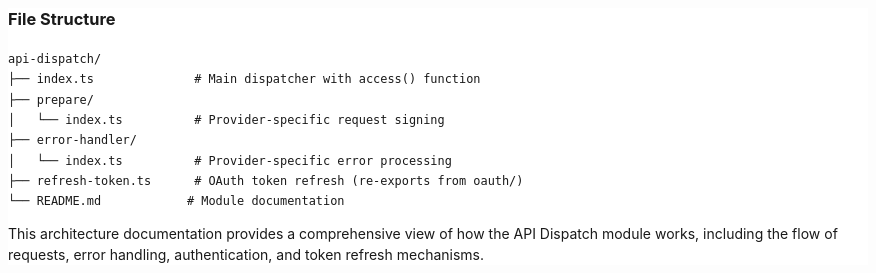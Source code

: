 ### File Structure

```
api-dispatch/
├── index.ts              # Main dispatcher with access() function
├── prepare/
│   └── index.ts          # Provider-specific request signing
├── error-handler/
│   └── index.ts          # Provider-specific error processing
├── refresh-token.ts      # OAuth token refresh (re-exports from oauth/)
└── README.md            # Module documentation
```

This architecture documentation provides a comprehensive view of how the API Dispatch module works, including the flow of requests, error handling, authentication, and token refresh mechanisms.
